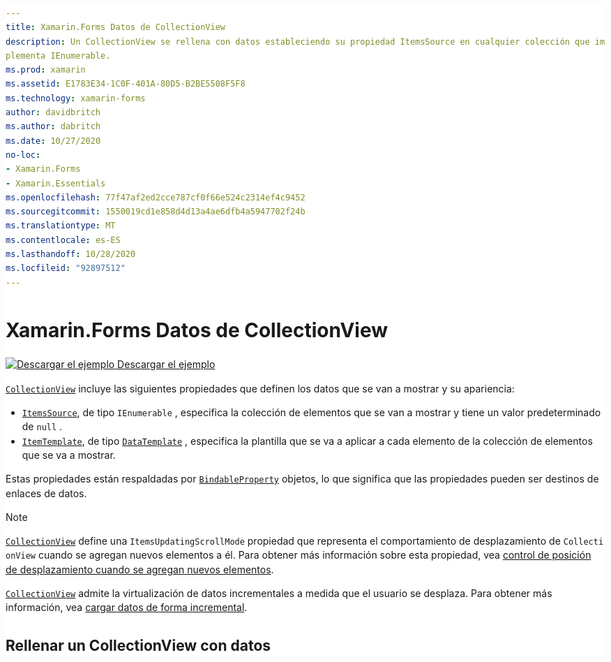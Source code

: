 ```yaml
---
title: Xamarin.Forms Datos de CollectionView
description: Un CollectionView se rellena con datos estableciendo su propiedad ItemsSource en cualquier colección que implementa IEnumerable.
ms.prod: xamarin
ms.assetid: E1783E34-1C0F-401A-80D5-B2BE5508F5F8
ms.technology: xamarin-forms
author: davidbritch
ms.author: dabritch
ms.date: 10/27/2020
no-loc:
- Xamarin.Forms
- Xamarin.Essentials
ms.openlocfilehash: 77f47af2ed2cce787cf0f66e524c2314ef4c9452
ms.sourcegitcommit: 1550019cd1e858d4d13a4ae6dfb4a5947702f24b
ms.translationtype: MT
ms.contentlocale: es-ES
ms.lasthandoff: 10/28/2020
ms.locfileid: "92897512"
---
```

# <a name="no-locxamarinforms-collectionview-data"></a>Xamarin.Forms Datos de CollectionView

[![Descargar el ejemplo](~/media/shared/download.png) Descargar el ejemplo](https://docs.microsoft.com/samples/xamarin/xamarin-forms-samples/userinterface-collectionviewdemos/)

[`CollectionView`](xref:Xamarin.Forms.CollectionView) incluye las siguientes propiedades que definen los datos que se van a mostrar y su apariencia:

- [`ItemsSource`](xref:Xamarin.Forms.ItemsView.ItemsSource), de tipo `IEnumerable` , especifica la colección de elementos que se van a mostrar y tiene un valor predeterminado de `null` .
- [`ItemTemplate`](xref:Xamarin.Forms.ItemsView.ItemTemplate), de tipo [`DataTemplate`](xref:Xamarin.Forms.DataTemplate) , especifica la plantilla que se va a aplicar a cada elemento de la colección de elementos que se va a mostrar.

Estas propiedades están respaldadas por [`BindableProperty`](xref:Xamarin.Forms.BindableProperty) objetos, lo que significa que las propiedades pueden ser destinos de enlaces de datos.

> [!NOTE]
> [`CollectionView`](xref:Xamarin.Forms.CollectionView) define una `ItemsUpdatingScrollMode` propiedad que representa el comportamiento de desplazamiento de `CollectionView` cuando se agregan nuevos elementos a él. Para obtener más información sobre esta propiedad, vea [control de posición de desplazamiento cuando se agregan nuevos elementos](scrolling.md#control-scroll-position-when-new-items-are-added).

[`CollectionView`](xref:Xamarin.Forms.CollectionView) admite la virtualización de datos incrementales a medida que el usuario se desplaza. Para obtener más información, vea [cargar datos de forma incremental](#load-data-incrementally).

## <a name="populate-a-collectionview-with-data"></a>Rellenar un CollectionView con datos

